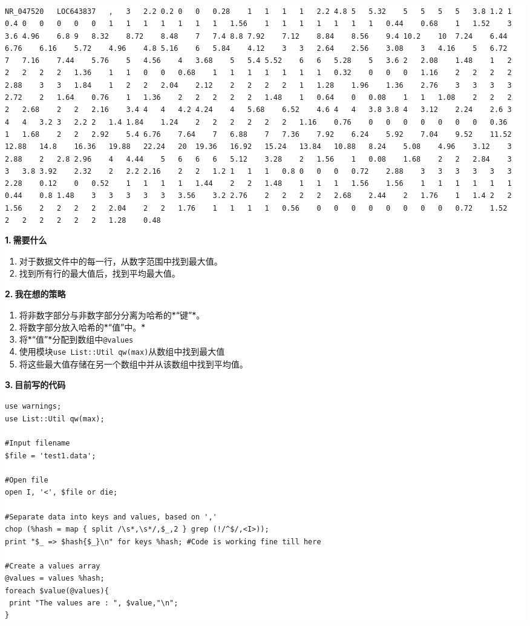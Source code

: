```
NR_047520   LOC643837   ,   3   2.2 0.2 0   0   0.28    1   1   1   1   2.2 4.8 5   5.32    5   5   5   5   3.8 1.2 1   0.4 0   0   0   0   0   1   1   1   1   1   1   1   1.56    1   1   1   1   1   1   1   0.44    0.68    1   1.52    3   3.6 4.96    6.8 9   8.32    8.72    8.48    7   7.4 8.8 7.92    7.12    8.84    8.56    9.4 10.2    10  7.24    6.44    6.76    6.16    5.72    4.96    4.8 5.16    6   5.84    4.12    3   3   2.64    2.56    3.08    3   4.16    5   6.72    7   7.16    7.44    5.76    5   4.56    4   3.68    5   5.4 5.52    6   6   5.28    5   3.6 2   2.08    1.48    1   2   2   2   2   2   1.36    1   1   0   0   0.68    1   1   1   1   1   1   1   0.32    0   0   0   1.16    2   2   2   2   2.88    3   3   1.84    1   2   2   2.04    2.12    2   2   2   2   1   1.28    1.96    1.36    2.76    3   3   3   3   2.72    2   1.64    0.76    1   1.36    2   2   2   2   2   1.48    1   0.64    0   0.08    1   1   1.08    2   2   2   2   2.68    2   2   2.16    3.4 4   4   4.2 4.24    4   5.68    6.52    4.6 4   4   3.8 3.8 4   3.12    2.24    2.6 3   4   4   3.2 3   2.2 2   1.4 1.84    1.24    2   2   2   2   2   2   1.16    0.76    0   0   0   0   0   0   0   0.36    1   1.68    2   2   2.92    5.4 6.76    7.64    7   6.88    7   7.36    7.92    6.24    5.92    7.04    9.52    11.52   12.88   14.8    16.36   19.88   22.24   20  19.36   16.92   15.24   13.84   10.88   8.24    5.08    4.96    3.12    3   2.88    2   2.8 2.96    4   4.44    5   6   6   6   5.12    3.28    2   1.56    1   0.08    1.68    2   2   2.84    3   3   3.8 3.92    2.32    2   2.2 2.16    2   2   1.2 1   1   1   0.8 0   0   0   0.72    2.88    3   3   3   3   3   3   2.28    0.12    0   0.52    1   1   1   1   1.44    2   2   1.48    1   1   1   1.56    1.56    1   1   1   1   1   1   0.44    0.8 1.48    3   3   3   3   3   3.56    3.2 2.76    2   2   2   2   2.68    2.44    2   1.76    1   1.4 2   2   1.56    2   2   2   2   2.04    2   2   1.76    1   1   1   1   0.56    0   0   0   0   0   0   0   0   0.72    1.52    2   2   2   2   2   2   1.28    0.48 
```

**1\. 需要什么**

1.  对于数据文件中的每一行，从数字范围中找到最大值。
2.  找到所有行的最大值后，找到平均最大值。

**2\. 我在想的策略**

1.  将非数字部分与非数字部分分离为哈希的*“键”*。
2.  将数字部分放入哈希的*“值”中。*
3.  将*“值”*分配到数组中`@values`
4.  使用模块`use List::Util qw(max)`从数组中找到最大值
5.  将这些最大值存储在另一个数组中并从该数组中找到平均值。

**3\. 目前写的代码**

```
use warnings;
use List::Util qw(max);

#Input filename
$file = 'test1.data';

#Open file
open I, '<', $file or die;

#Separate data into keys and values, based on ','
chop (%hash = map { split /\s*,\s*/,$_,2 } grep (!/^$/,<I>));
print "$_ => $hash{$_}\n" for keys %hash; #Code is working fine till here

#Create a values array
@values = values %hash;
foreach $value(@values){
 print "The values are : ", $value,"\n";
} 
```

